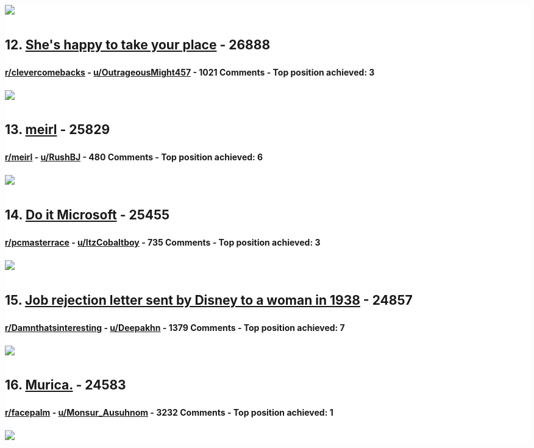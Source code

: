 <a href="http://www.theguardian.com/science/2003/jul/03/research.science"><img src="https://b.thumbs.redditmedia.com/Cr7eDLwjmSzVa0IhfDFB2agRr10lUc9PB0GY6yopB-o.jpg"></img></a>

## 12. [She's happy to take your place](http://reddit.com/r/clevercomebacks/comments/1aow7ct/shes_happy_to_take_your_place/) - 26888
#### [r/clevercomebacks](http://reddit.com/r/clevercomebacks) - [u/OutrageousMight457](http://reddit.com/u/OutrageousMight457) - 1021 Comments - Top position achieved: 3

<a href="https://i.redd.it/6c4wo4c4j4ic1.png"><img src="https://a.thumbs.redditmedia.com/DNtxd1tVa-FGOWxfDSfc41Z386lT66N2A4D9xVDDdM8.jpg"></img></a>

## 13. [meirl](http://reddit.com/r/meirl/comments/1aoyvks/meirl/) - 25829
#### [r/meirl](http://reddit.com/r/meirl) - [u/RushBJ](http://reddit.com/u/RushBJ) - 480 Comments - Top position achieved: 6

<a href="https://i.redd.it/ielyb9q7e5ic1.jpeg"><img src="https://b.thumbs.redditmedia.com/F5mB5BVPdYpuv1VBYLL4XQjb5OkWjsMEk1RK4V0b-jo.jpg"></img></a>

## 14. [Do it Microsoft](http://reddit.com/r/pcmasterrace/comments/1ap5dkg/do_it_microsoft/) - 25455
#### [r/pcmasterrace](http://reddit.com/r/pcmasterrace) - [u/ItzCobaltboy](http://reddit.com/u/ItzCobaltboy) - 735 Comments - Top position achieved: 3

<a href="https://i.redd.it/owjxr6q5v6ic1.jpeg"><img src="https://b.thumbs.redditmedia.com/s-uMf_hyn7UUl1JWqEQ94YVZ3fYfUHZNSm0327N-sTI.jpg"></img></a>

## 15. [Job rejection letter sent by Disney to a woman in 1938](http://reddit.com/r/Damnthatsinteresting/comments/1aox3gx/job_rejection_letter_sent_by_disney_to_a_woman_in/) - 24857
#### [r/Damnthatsinteresting](http://reddit.com/r/Damnthatsinteresting) - [u/Deepakhn](http://reddit.com/u/Deepakhn) - 1379 Comments - Top position achieved: 7

<a href="https://i.redd.it/0g8jyikfu4ic1.jpeg"><img src="https://a.thumbs.redditmedia.com/UgHNDLaQwIoXChOvHquaxkGPRJbISVLFS0QVPpo4CZ8.jpg"></img></a>

## 16. [Murica.](http://reddit.com/r/facepalm/comments/1apco3l/murica/) - 24583
#### [r/facepalm](http://reddit.com/r/facepalm) - [u/Monsur_Ausuhnom](http://reddit.com/u/Monsur_Ausuhnom) - 3232 Comments - Top position achieved: 1

<a href="https://i.redd.it/anvptv5sa8ic1.jpeg"><img src="https://a.thumbs.redditmedia.com/0fEY4EhY3ttdgoCntaCrmoNuYYze0mko_FupWdCear4.jpg"></img></a>
